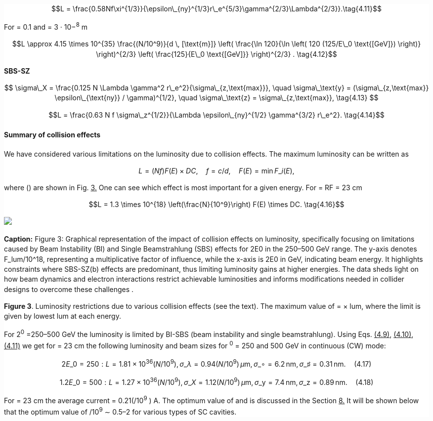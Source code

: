 <span id="page-8-2"></span>
$$L = \frac{0.58Nf\xi^{1/3}}{\epsilon\_{ny}^{1/3}r\_e^{5/3}\gamma^{2/3}\Lambda^{2/3}}.\tag{4.11}$$

For = 0.1 and = 3 · 10−<sup>8</sup> m

$$L \approx 4.15 \times 10^{35} \frac{(N/10^9)}{d \, [\text{m}]} \left( \frac{\ln 120}{\ln \left( 120 (125/E\_0 \text{[GeV]}) \right)} \right)^{2/3} \left( \frac{125}{E\_0 \text{[GeV]}} \right)^{2/3} . \tag{4.12}$$

**SBS-SZ**

$$
\sigma\_X = \frac{0.125 N \Lambda \gamma^2 r\_e^2}{\sigma\_{z,\text{max}}}, \quad \sigma\_\text{y} = (\sigma\_{z,\text{max}} \epsilon\_{\text{ny}} / \gamma)^{1/2}, \quad \sigma\_\text{z} = \sigma\_{z,\text{max}}, \tag{4.13}
$$

$$L = \frac{0.63 N f \sigma\_z^{1/2}}{\Lambda \epsilon\_{ny}^{1/2} \gamma^{3/2} r\_e^2}. \tag{4.14}$$

#### **Summary of collision effects**

We have considered various limitations on the luminosity due to collision effects. The maximum luminosity can be written as

$$L = \left( Nf \right) F(E) \times DC, \quad f = c/d, \quad F(E) = \min F\_i(E), \tag{4.15}$$

where () are shown in Fig. [3.](#page-9-0) One can see which effect is most important for a given energy. For = RF = 23 cm

$$L = 1.3 \times 10^{18} \left(\frac{N}{10^9}\right) F(E) \times DC. \tag{4.16}$$

![](0__page_9_Figure_8.jpeg)

**Caption:** Figure 3: Graphical representation of the impact of collision effects on luminosity, specifically focusing on limitations caused by Beam Instability (BI) and Single Beamstrahlung (SBS) effects for 2E0 in the 250–500 GeV range. The y-axis denotes F_lum/10^18, representing a multiplicative factor of influence, while the x-axis is 2E0 in GeV, indicating beam energy. It highlights constraints where SBS-SZ(b) effects are predominant, thus limiting luminosity gains at higher energies. The data sheds light on how beam dynamics and electron interactions restrict achievable luminosities and informs modifications needed in collider designs to overcome these challenges .


<span id="page-9-0"></span>**Figure 3**. Luminosity restrictions due to various collision effects (see the text). The maximum value of = × lum, where the limit is given by lowest lum at each energy.

For 2<sup>0</sup> =250–500 GeV the luminosity is limited by BI-SBS (beam instability and single beamstrahlung). Using Eqs. [\(4.9\)](#page-8-0), [\(4.10\)](#page-8-1), [\(4.11\)](#page-8-2) we get for = 23 cm the following luminosity and beam sizes for <sup>0</sup> = 250 and 500 GeV in continuous (CW) mode:

$$2E\_0 = 250: L = 1.81 \times 10^{36} (N/10^9), \sigma\_\lambda = 0.94 (N/10^9) \,\mu\text{m}, \sigma\_\circ = 6.2 \,\text{nm}, \sigma\_\sharp = 0.31 \,\text{nm}. \quad (4.17)$$

$$1.2E\_0 = 500 : L = 1.27 \times 10^{36} (N/10^9), \sigma\_X = 1.12 (N/10^9) \,\mu\text{m}, \sigma\_\text{y} = 7.4 \,\text{nm}, \sigma\_\text{z} = 0.89 \,\text{nm}. \quad (4.18)$$

For = 23 cm the average current = 0.21(/10<sup>9</sup> ) A. The optimum value of and is discussed in the Section [8.](#page-13-0) It will be shown below that the optimum value of /10<sup>9</sup> ∼ 0.5–2 for various types of SC cavities.
